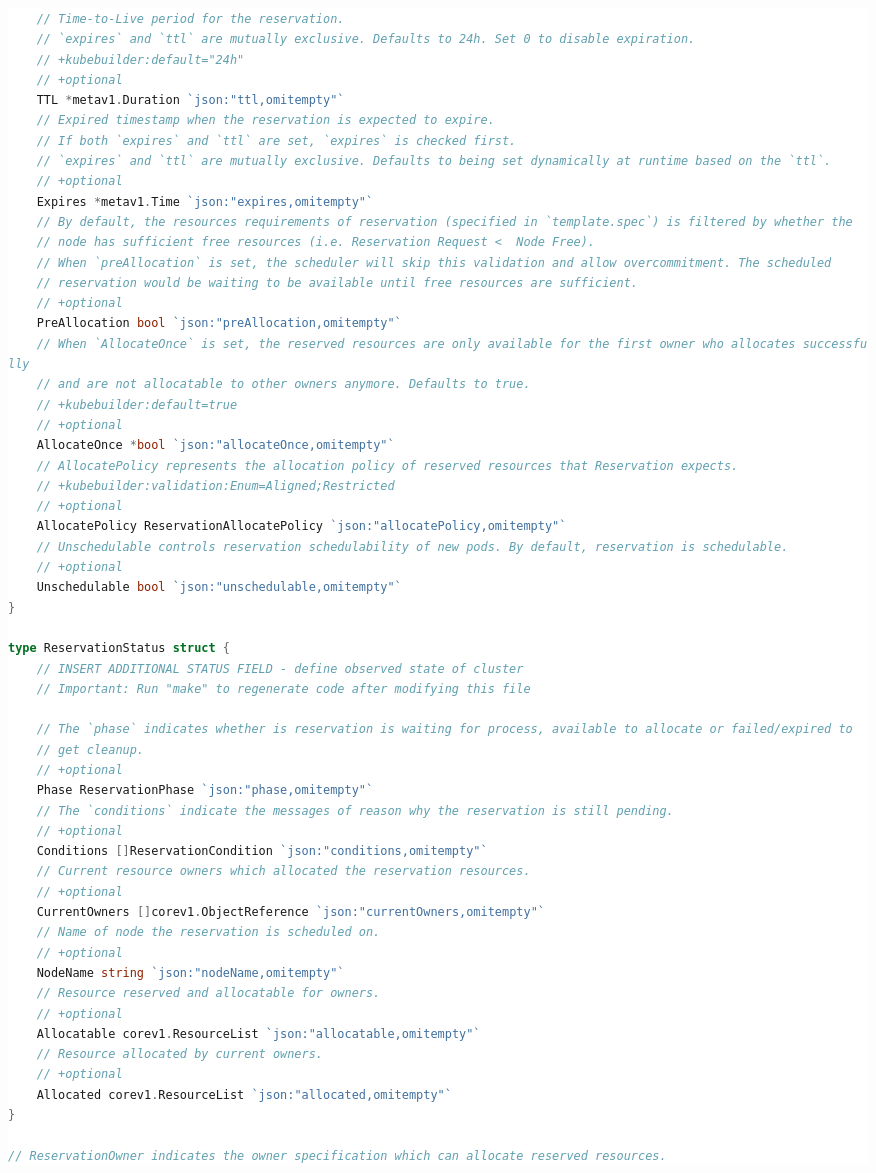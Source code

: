```go
	// Time-to-Live period for the reservation.
	// `expires` and `ttl` are mutually exclusive. Defaults to 24h. Set 0 to disable expiration.
	// +kubebuilder:default="24h"
	// +optional
	TTL *metav1.Duration `json:"ttl,omitempty"`
	// Expired timestamp when the reservation is expected to expire.
	// If both `expires` and `ttl` are set, `expires` is checked first.
	// `expires` and `ttl` are mutually exclusive. Defaults to being set dynamically at runtime based on the `ttl`.
	// +optional
	Expires *metav1.Time `json:"expires,omitempty"`
	// By default, the resources requirements of reservation (specified in `template.spec`) is filtered by whether the
	// node has sufficient free resources (i.e. Reservation Request <  Node Free).
	// When `preAllocation` is set, the scheduler will skip this validation and allow overcommitment. The scheduled
	// reservation would be waiting to be available until free resources are sufficient.
	// +optional
	PreAllocation bool `json:"preAllocation,omitempty"`
	// When `AllocateOnce` is set, the reserved resources are only available for the first owner who allocates successfully
	// and are not allocatable to other owners anymore. Defaults to true.
	// +kubebuilder:default=true
	// +optional
	AllocateOnce *bool `json:"allocateOnce,omitempty"`
	// AllocatePolicy represents the allocation policy of reserved resources that Reservation expects.
	// +kubebuilder:validation:Enum=Aligned;Restricted
	// +optional
	AllocatePolicy ReservationAllocatePolicy `json:"allocatePolicy,omitempty"`
	// Unschedulable controls reservation schedulability of new pods. By default, reservation is schedulable.
	// +optional
	Unschedulable bool `json:"unschedulable,omitempty"`
}

type ReservationStatus struct {
	// INSERT ADDITIONAL STATUS FIELD - define observed state of cluster
	// Important: Run "make" to regenerate code after modifying this file

	// The `phase` indicates whether is reservation is waiting for process, available to allocate or failed/expired to
	// get cleanup.
	// +optional
	Phase ReservationPhase `json:"phase,omitempty"`
	// The `conditions` indicate the messages of reason why the reservation is still pending.
	// +optional
	Conditions []ReservationCondition `json:"conditions,omitempty"`
	// Current resource owners which allocated the reservation resources.
	// +optional
	CurrentOwners []corev1.ObjectReference `json:"currentOwners,omitempty"`
	// Name of node the reservation is scheduled on.
	// +optional
	NodeName string `json:"nodeName,omitempty"`
	// Resource reserved and allocatable for owners.
	// +optional
	Allocatable corev1.ResourceList `json:"allocatable,omitempty"`
	// Resource allocated by current owners.
	// +optional
	Allocated corev1.ResourceList `json:"allocated,omitempty"`
}

// ReservationOwner indicates the owner specification which can allocate reserved resources.
```